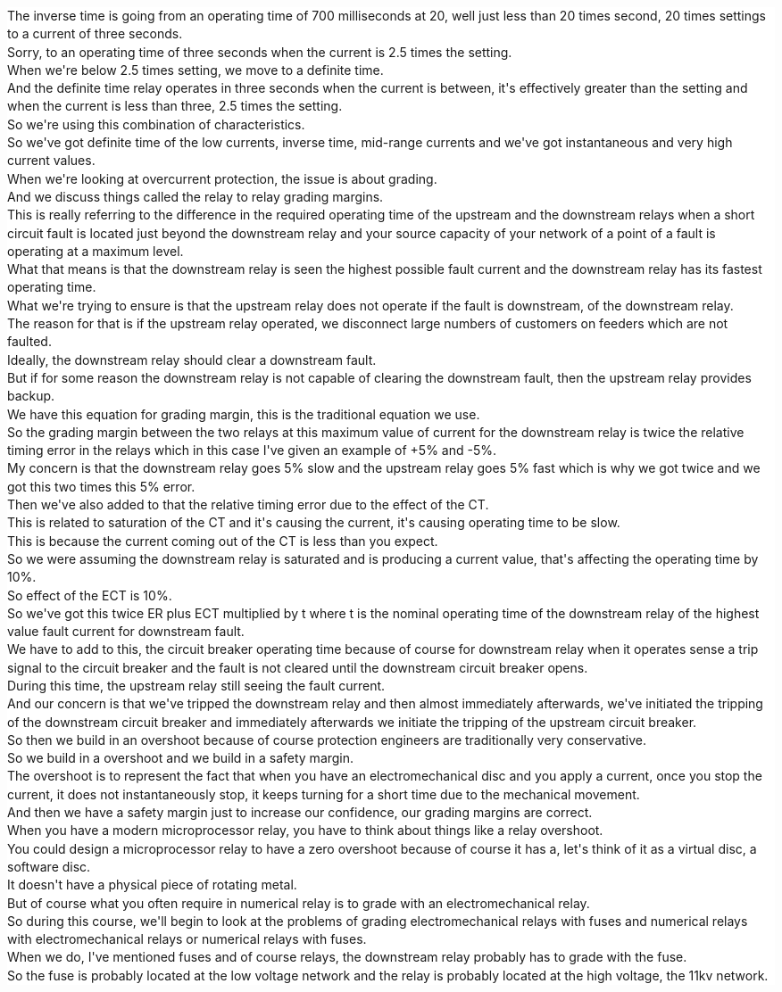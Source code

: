 The inverse time is going from an operating time of 700 milliseconds at 20, well just less than 20 times second, 20 times settings to a current of three seconds.  
Sorry, to an operating time of three seconds when the current is 2.5 times the setting.  
When we're below 2.5 times setting, we move to a definite time.  
And the definite time relay operates in three seconds when the current is between, it's effectively greater than the setting and when the current is less than three, 2.5 times the setting.  
So we're using this combination of characteristics.  
So we've got definite time of the low currents, inverse time, mid-range currents and we've got instantaneous and very high current values.  
When we're looking at overcurrent protection, the issue is about grading.  
And we discuss things called the relay to relay grading margins.  
This is really referring to the difference in the required operating time of the upstream and the downstream relays when a short circuit fault is located just beyond the downstream relay and your source capacity of your network of a point of a fault is operating at a maximum level.  
What that means is that the downstream relay is seen the highest possible fault current and the downstream relay has its fastest operating time.  
What we're trying to ensure is that the upstream relay does not operate if the fault is downstream, of the downstream relay.  
The reason for that is if the upstream relay operated, we disconnect large numbers of customers on feeders which are not faulted.  
Ideally, the downstream relay should clear a downstream fault.  
But if for some reason the downstream relay is not capable of clearing the downstream fault, then the upstream relay provides backup.  
We have this equation for grading margin, this is the traditional equation we use.  
So the grading margin between the two relays at this maximum value of current for the downstream relay is twice the relative timing error in the relays which in this case I've given an example of +5% and -5%.  
My concern is that the downstream relay goes 5% slow and the upstream relay goes 5% fast which is why we got twice and we got this two times this 5% error.  
Then we've also added to that the relative timing error due to the effect of the CT.  
This is related to saturation of the CT and it's causing the current, it's causing operating time to be slow.  
This is because the current coming out of the CT is less than you expect.  
So we were assuming the downstream relay is saturated and is producing a current value, that's affecting the operating time by 10%.  
So effect of the ECT is 10%.  
So we've got this twice ER plus ECT multiplied by t where t is the nominal operating time of the downstream relay of the highest value fault current for downstream fault.  
We have to add to this, the circuit breaker operating time because of course for downstream relay when it operates sense a trip signal to the circuit breaker and the fault is not cleared until the downstream circuit breaker opens.  
During this time, the upstream relay still seeing the fault current.  
And our concern is that we've tripped the downstream relay and then almost immediately afterwards, we've initiated the tripping of the downstream circuit breaker and immediately afterwards we initiate the tripping of the upstream circuit breaker.  
So then we build in an overshoot because of course protection engineers are traditionally very conservative.  
So we build in a overshoot and we build in a safety margin.  
The overshoot is to represent the fact that when you have an electromechanical disc and you apply a current, once you stop the current, it does not instantaneously stop, it keeps turning for a short time due to the mechanical movement.  
And then we have a safety margin just to increase our confidence, our grading margins are correct.  
When you have a modern microprocessor relay, you have to think about things like a relay overshoot.  
You could design a microprocessor relay to have a zero overshoot because of course it has a, let's think of it as a virtual disc, a software disc.  
It doesn't have a physical piece of rotating metal.  
But of course what you often require in numerical relay is to grade with an electromechanical relay.  
So during this course, we'll begin to look at the problems of grading electromechanical relays with fuses and numerical relays with electromechanical relays or numerical relays with fuses.  
When we do, I've mentioned fuses and of course relays, the downstream relay probably has to grade with the fuse.  
So the fuse is probably located at the low voltage network and the relay is probably located at the high voltage, the 11kv network.  